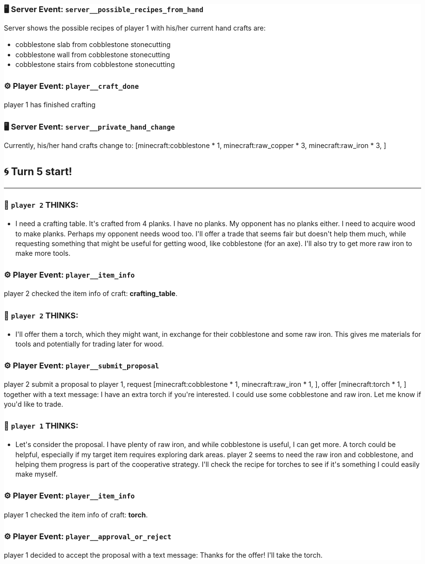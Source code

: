 
### 🖥 Server Event: `server__possible_recipes_from_hand`
Server shows the possible recipes of player 1 with his/her current hand crafts are: 
   - cobblestone slab from cobblestone stonecutting
   - cobblestone wall from cobblestone stonecutting
   - cobblestone stairs from cobblestone stonecutting


### ⚙️ Player Event: `player__craft_done`
player 1 has finished crafting


### 🖥 Server Event: `server__private_hand_change`
Currently, his/her hand crafts change to: [minecraft:cobblestone * 1, minecraft:raw_copper * 3, minecraft:raw_iron * 3, ]



## 🌀 Turn 5 start!
----------------------------------------

### 🧠 `player 2` THINKS:
- I need a crafting table. It's crafted from 4 planks. I have no planks. My opponent has no planks either.  I need to acquire wood to make planks.  Perhaps my opponent needs wood too. I'll offer a trade that seems fair but doesn't help them much, while requesting something that might be useful for getting wood, like cobblestone (for an axe). I'll also try to get more raw iron to make more tools.

### ⚙️ Player Event: `player__item_info`
player 2 checked the item info of craft: **crafting_table**.


### 🧠 `player 2` THINKS:
- I'll offer them a torch, which they might want, in exchange for their cobblestone and some raw iron. This gives me materials for tools and potentially for trading later for wood.

### ⚙️ Player Event: `player__submit_proposal`
player 2 submit a proposal to player 1, request [minecraft:cobblestone * 1, minecraft:raw_iron * 1, ], offer [minecraft:torch * 1, ] together with a text message: I have an extra torch if you're interested. I could use some cobblestone and raw iron. Let me know if you'd like to trade.


### 🧠 `player 1` THINKS:
- Let's consider the proposal.  I have plenty of raw iron, and while cobblestone is useful, I can get more. A torch could be helpful, especially if my target item requires exploring dark areas.  player 2 seems to need the raw iron and cobblestone, and helping them progress is part of the cooperative strategy.  I'll check the recipe for torches to see if it's something I could easily make myself.

### ⚙️ Player Event: `player__item_info`
player 1 checked the item info of craft: **torch**.


### ⚙️ Player Event: `player__approval_or_reject`
player 1 decided to accept the proposal with a text message: Thanks for the offer! I'll take the torch.

